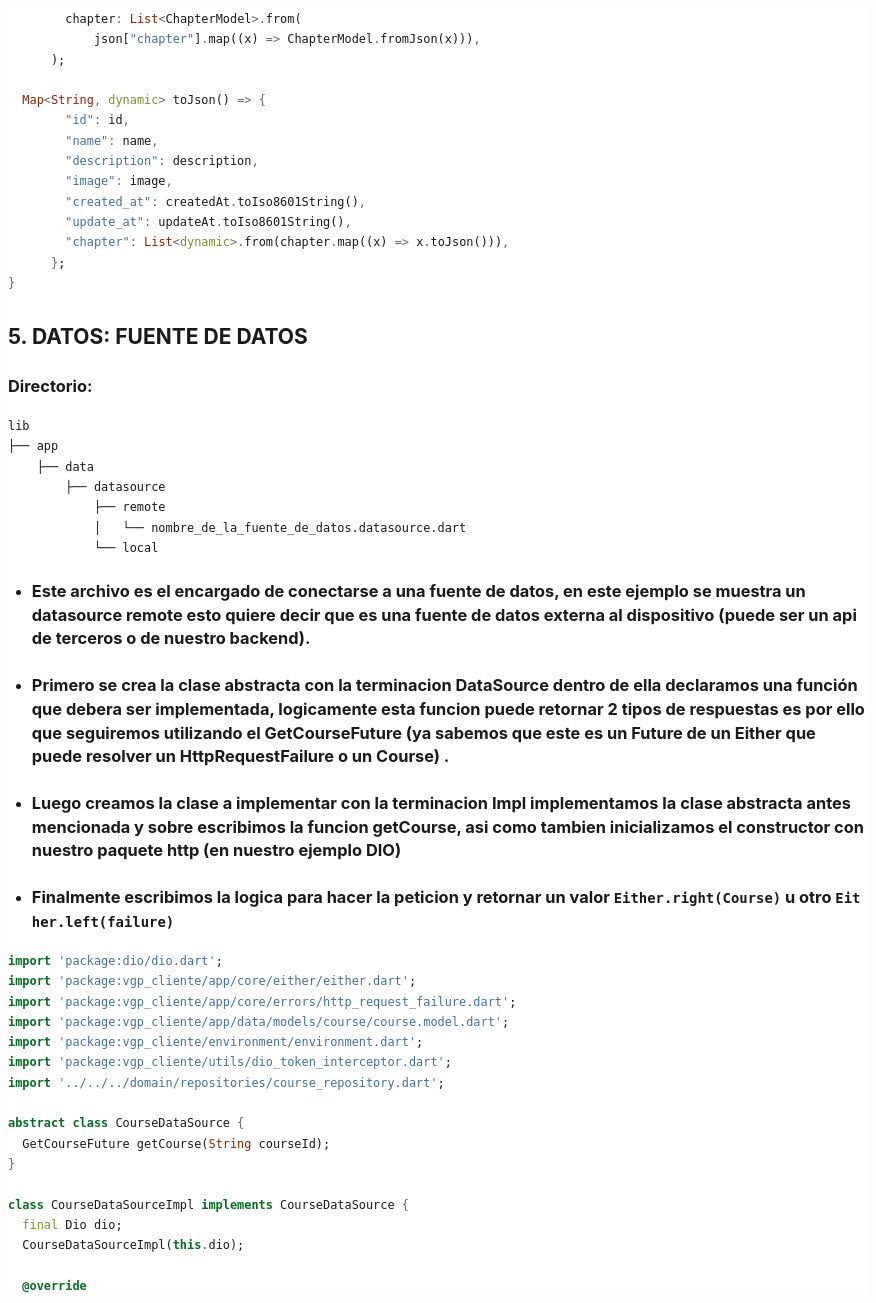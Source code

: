 ```dart
        chapter: List<ChapterModel>.from(
            json["chapter"].map((x) => ChapterModel.fromJson(x))),
      );

  Map<String, dynamic> toJson() => {
        "id": id,
        "name": name,
        "description": description,
        "image": image,
        "created_at": createdAt.toIso8601String(),
        "update_at": updateAt.toIso8601String(),
        "chapter": List<dynamic>.from(chapter.map((x) => x.toJson())),
      };
}

```

## **5. DATOS: FUENTE DE DATOS**

### Directorio:

```
lib
├── app
    ├── data
        ├── datasource
            ├── remote
            │   └── nombre_de_la_fuente_de_datos.datasource.dart
            └── local
```

- ### Este archivo es el encargado de conectarse a una fuente de datos, en este ejemplo se muestra un datasource **remote** esto quiere decir que es una fuente de datos externa al dispositivo (puede ser un api de terceros o de nuestro backend).

- ### Primero se crea la clase abstracta con la terminacion **DataSource** dentro de ella declaramos una función que debera ser implementada, logicamente esta funcion puede retornar 2 tipos de respuestas es por ello que seguiremos utilizando el **GetCourseFuture** (ya sabemos que este es un Future de un Either que puede resolver un **HttpRequestFailure** o un **Course**) .

- ### Luego creamos la clase a implementar con la terminacion **Impl** implementamos la clase abstracta antes mencionada y sobre escribimos la funcion **getCourse**, asi como tambien inicializamos el constructor con nuestro paquete http (en nuestro ejemplo DIO)

- ### Finalmente escribimos la logica para hacer la peticion y retornar un valor `Either.right(Course)` u otro `Either.left(failure)`

```dart
import 'package:dio/dio.dart';
import 'package:vgp_cliente/app/core/either/either.dart';
import 'package:vgp_cliente/app/core/errors/http_request_failure.dart';
import 'package:vgp_cliente/app/data/models/course/course.model.dart';
import 'package:vgp_cliente/environment/environment.dart';
import 'package:vgp_cliente/utils/dio_token_interceptor.dart';
import '../../../domain/repositories/course_repository.dart';

abstract class CourseDataSource {
  GetCourseFuture getCourse(String courseId);
}

class CourseDataSourceImpl implements CourseDataSource {
  final Dio dio;
  CourseDataSourceImpl(this.dio);

  @override
```